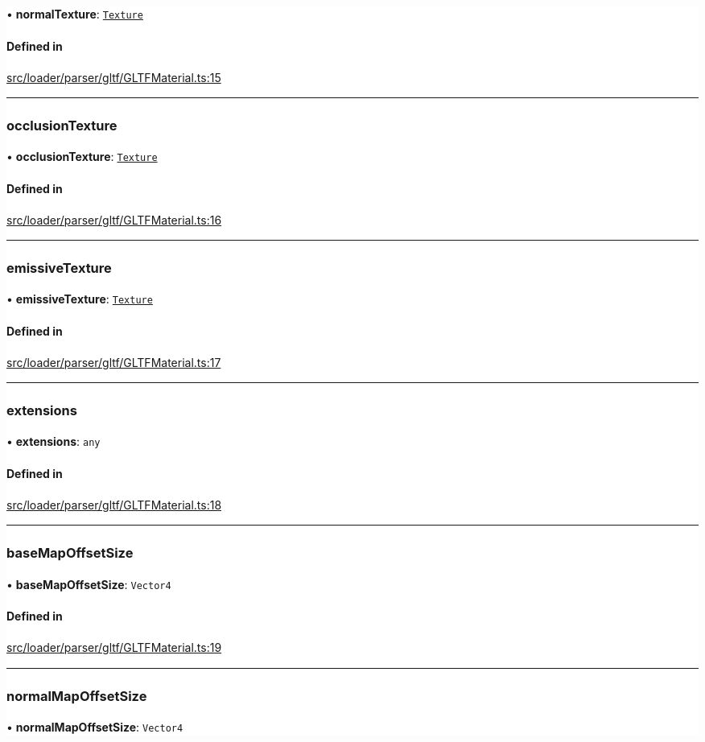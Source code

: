 • **normalTexture**: [`Texture`](Texture.md)

#### Defined in

[src/loader/parser/gltf/GLTFMaterial.ts:15](https://github.com/Orillusion/orillusion/blob/main/src/loader/parser/gltf/GLTFMaterial.ts#L15)

___

### occlusionTexture

• **occlusionTexture**: [`Texture`](Texture.md)

#### Defined in

[src/loader/parser/gltf/GLTFMaterial.ts:16](https://github.com/Orillusion/orillusion/blob/main/src/loader/parser/gltf/GLTFMaterial.ts#L16)

___

### emissiveTexture

• **emissiveTexture**: [`Texture`](Texture.md)

#### Defined in

[src/loader/parser/gltf/GLTFMaterial.ts:17](https://github.com/Orillusion/orillusion/blob/main/src/loader/parser/gltf/GLTFMaterial.ts#L17)

___

### extensions

• **extensions**: `any`

#### Defined in

[src/loader/parser/gltf/GLTFMaterial.ts:18](https://github.com/Orillusion/orillusion/blob/main/src/loader/parser/gltf/GLTFMaterial.ts#L18)

___

### baseMapOffsetSize

• **baseMapOffsetSize**: `Vector4`

#### Defined in

[src/loader/parser/gltf/GLTFMaterial.ts:19](https://github.com/Orillusion/orillusion/blob/main/src/loader/parser/gltf/GLTFMaterial.ts#L19)

___

### normalMapOffsetSize

• **normalMapOffsetSize**: `Vector4`
